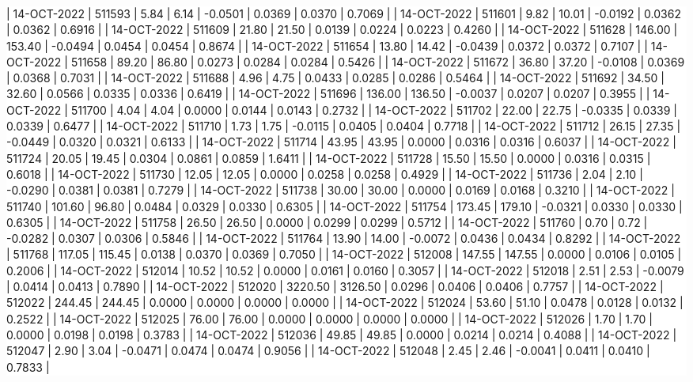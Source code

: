 | 14-OCT-2022 | 511593 | 5.84 | 6.14 | -0.0501 | 0.0369 | 0.0370 | 0.7069 |
| 14-OCT-2022 | 511601 | 9.82 | 10.01 | -0.0192 | 0.0362 | 0.0362 | 0.6916 |
| 14-OCT-2022 | 511609 | 21.80 | 21.50 | 0.0139 | 0.0224 | 0.0223 | 0.4260 |
| 14-OCT-2022 | 511628 | 146.00 | 153.40 | -0.0494 | 0.0454 | 0.0454 | 0.8674 |
| 14-OCT-2022 | 511654 | 13.80 | 14.42 | -0.0439 | 0.0372 | 0.0372 | 0.7107 |
| 14-OCT-2022 | 511658 | 89.20 | 86.80 | 0.0273 | 0.0284 | 0.0284 | 0.5426 |
| 14-OCT-2022 | 511672 | 36.80 | 37.20 | -0.0108 | 0.0369 | 0.0368 | 0.7031 |
| 14-OCT-2022 | 511688 | 4.96 | 4.75 | 0.0433 | 0.0285 | 0.0286 | 0.5464 |
| 14-OCT-2022 | 511692 | 34.50 | 32.60 | 0.0566 | 0.0335 | 0.0336 | 0.6419 |
| 14-OCT-2022 | 511696 | 136.00 | 136.50 | -0.0037 | 0.0207 | 0.0207 | 0.3955 |
| 14-OCT-2022 | 511700 | 4.04 | 4.04 | 0.0000 | 0.0144 | 0.0143 | 0.2732 |
| 14-OCT-2022 | 511702 | 22.00 | 22.75 | -0.0335 | 0.0339 | 0.0339 | 0.6477 |
| 14-OCT-2022 | 511710 | 1.73 | 1.75 | -0.0115 | 0.0405 | 0.0404 | 0.7718 |
| 14-OCT-2022 | 511712 | 26.15 | 27.35 | -0.0449 | 0.0320 | 0.0321 | 0.6133 |
| 14-OCT-2022 | 511714 | 43.95 | 43.95 | 0.0000 | 0.0316 | 0.0316 | 0.6037 |
| 14-OCT-2022 | 511724 | 20.05 | 19.45 | 0.0304 | 0.0861 | 0.0859 | 1.6411 |
| 14-OCT-2022 | 511728 | 15.50 | 15.50 | 0.0000 | 0.0316 | 0.0315 | 0.6018 |
| 14-OCT-2022 | 511730 | 12.05 | 12.05 | 0.0000 | 0.0258 | 0.0258 | 0.4929 |
| 14-OCT-2022 | 511736 | 2.04 | 2.10 | -0.0290 | 0.0381 | 0.0381 | 0.7279 |
| 14-OCT-2022 | 511738 | 30.00 | 30.00 | 0.0000 | 0.0169 | 0.0168 | 0.3210 |
| 14-OCT-2022 | 511740 | 101.60 | 96.80 | 0.0484 | 0.0329 | 0.0330 | 0.6305 |
| 14-OCT-2022 | 511754 | 173.45 | 179.10 | -0.0321 | 0.0330 | 0.0330 | 0.6305 |
| 14-OCT-2022 | 511758 | 26.50 | 26.50 | 0.0000 | 0.0299 | 0.0299 | 0.5712 |
| 14-OCT-2022 | 511760 | 0.70 | 0.72 | -0.0282 | 0.0307 | 0.0306 | 0.5846 |
| 14-OCT-2022 | 511764 | 13.90 | 14.00 | -0.0072 | 0.0436 | 0.0434 | 0.8292 |
| 14-OCT-2022 | 511768 | 117.05 | 115.45 | 0.0138 | 0.0370 | 0.0369 | 0.7050 |
| 14-OCT-2022 | 512008 | 147.55 | 147.55 | 0.0000 | 0.0106 | 0.0105 | 0.2006 |
| 14-OCT-2022 | 512014 | 10.52 | 10.52 | 0.0000 | 0.0161 | 0.0160 | 0.3057 |
| 14-OCT-2022 | 512018 | 2.51 | 2.53 | -0.0079 | 0.0414 | 0.0413 | 0.7890 |
| 14-OCT-2022 | 512020 | 3220.50 | 3126.50 | 0.0296 | 0.0406 | 0.0406 | 0.7757 |
| 14-OCT-2022 | 512022 | 244.45 | 244.45 | 0.0000 | 0.0000 | 0.0000 | 0.0000 |
| 14-OCT-2022 | 512024 | 53.60 | 51.10 | 0.0478 | 0.0128 | 0.0132 | 0.2522 |
| 14-OCT-2022 | 512025 | 76.00 | 76.00 | 0.0000 | 0.0000 | 0.0000 | 0.0000 |
| 14-OCT-2022 | 512026 | 1.70 | 1.70 | 0.0000 | 0.0198 | 0.0198 | 0.3783 |
| 14-OCT-2022 | 512036 | 49.85 | 49.85 | 0.0000 | 0.0214 | 0.0214 | 0.4088 |
| 14-OCT-2022 | 512047 | 2.90 | 3.04 | -0.0471 | 0.0474 | 0.0474 | 0.9056 |
| 14-OCT-2022 | 512048 | 2.45 | 2.46 | -0.0041 | 0.0411 | 0.0410 | 0.7833 |